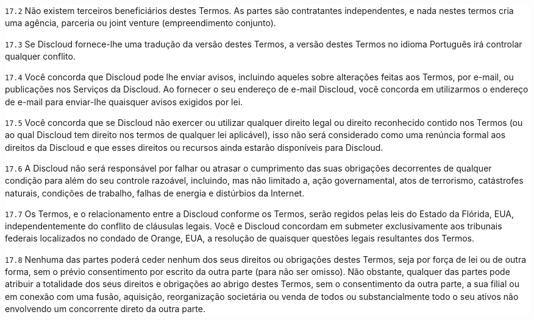 `17.2` Não existem terceiros beneficiários destes Termos. As partes são contratantes independentes, e nada nestes termos cria uma agência, parceria ou joint venture (empreendimento conjunto).

`17.3` Se Discloud fornece-lhe uma tradução da versão destes Termos, a versão destes Termos no idioma Português irá controlar qualquer conflito.

`17.4` Você concorda que Discloud pode lhe enviar avisos, incluindo aqueles sobre alterações feitas aos Termos, por e-mail, ou publicações nos Serviços da Discloud. Ao fornecer o seu endereço de e-mail Discloud, você concorda em utilizarmos o endereço de e-mail para enviar-lhe quaisquer avisos exigidos por lei.

`17.5` Você concorda que se Discloud não exercer ou utilizar qualquer direito legal ou direito reconhecido contido nos Termos (ou ao qual Discloud tem direito nos termos de qualquer lei aplicável), isso não será considerado como uma renúncia formal aos direitos da Discloud e que esses direitos ou recursos ainda estarão disponíveis para Discloud.

`17.6` A Discloud não será responsável por falhar ou atrasar o cumprimento das suas obrigações decorrentes de qualquer condição para além do seu controle razoável, incluindo, mas não limitado a, ação governamental, atos de terrorismo, catástrofes naturais, condições de trabalho, falhas de energia e distúrbios da Internet.

`17.7` Os Termos, e o relacionamento entre a Discloud conforme os Termos, serão regidos pelas leis do Estado da Flórida, EUA, independentemente do conflito de cláusulas legais. Você e Discloud concordam em submeter exclusivamente aos tribunais federais localizados no condado de Orange, EUA, a resolução de quaisquer questões legais resultantes dos Termos.

`17.8` Nenhuma das partes poderá ceder nenhum dos seus direitos ou obrigações destes Termos, seja por força de lei ou de outra forma, sem o prévio consentimento por escrito da outra parte (para não ser omisso). Não obstante, qualquer das partes pode atribuir a totalidade dos seus direitos e obrigações ao abrigo destes Termos, sem o consentimento da outra parte, a sua filial ou em conexão com uma fusão, aquisição, reorganização societária ou venda de todos ou substancialmente todo o seu ativos não envolvendo um concorrente direto da outra parte.
